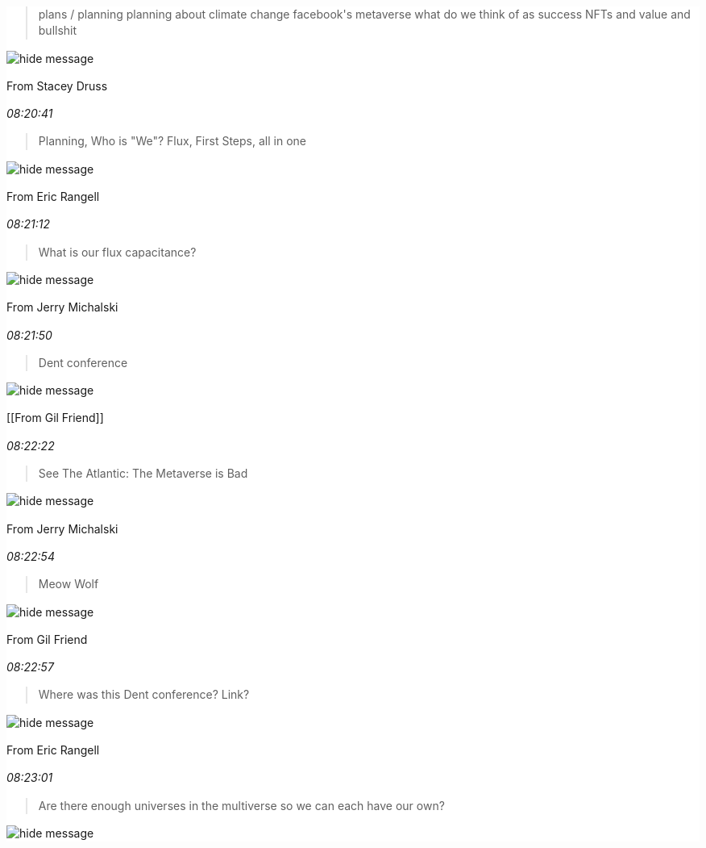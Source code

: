 > plans / planning planning about climate change facebook's metaverse what do we think of as success NFTs and value and bullshit

![hide message](/static/media/close.0ecf0681.svg)

From Stacey Druss

*08:20:41*

> Planning, Who is "We"? Flux, First Steps, all in one

![hide message](/static/media/close.0ecf0681.svg)

From Eric Rangell

*08:21:12*

> What is our flux capacitance?

![hide message](/static/media/close.0ecf0681.svg)

From Jerry Michalski

*08:21:50*

> Dent conference

![hide message](/static/media/close.0ecf0681.svg)

[[From Gil Friend]]

*08:22:22*

> See The Atlantic: The Metaverse is Bad

![hide message](/static/media/close.0ecf0681.svg)

From Jerry Michalski

*08:22:54*

> Meow Wolf

![hide message](/static/media/close.0ecf0681.svg)

From Gil Friend

*08:22:57*

> Where was this Dent conference? Link?

![hide message](/static/media/close.0ecf0681.svg)

From Eric Rangell

*08:23:01*

> Are there enough universes in the multiverse so we can each have our own?

![hide message](/static/media/close.0ecf0681.svg)
